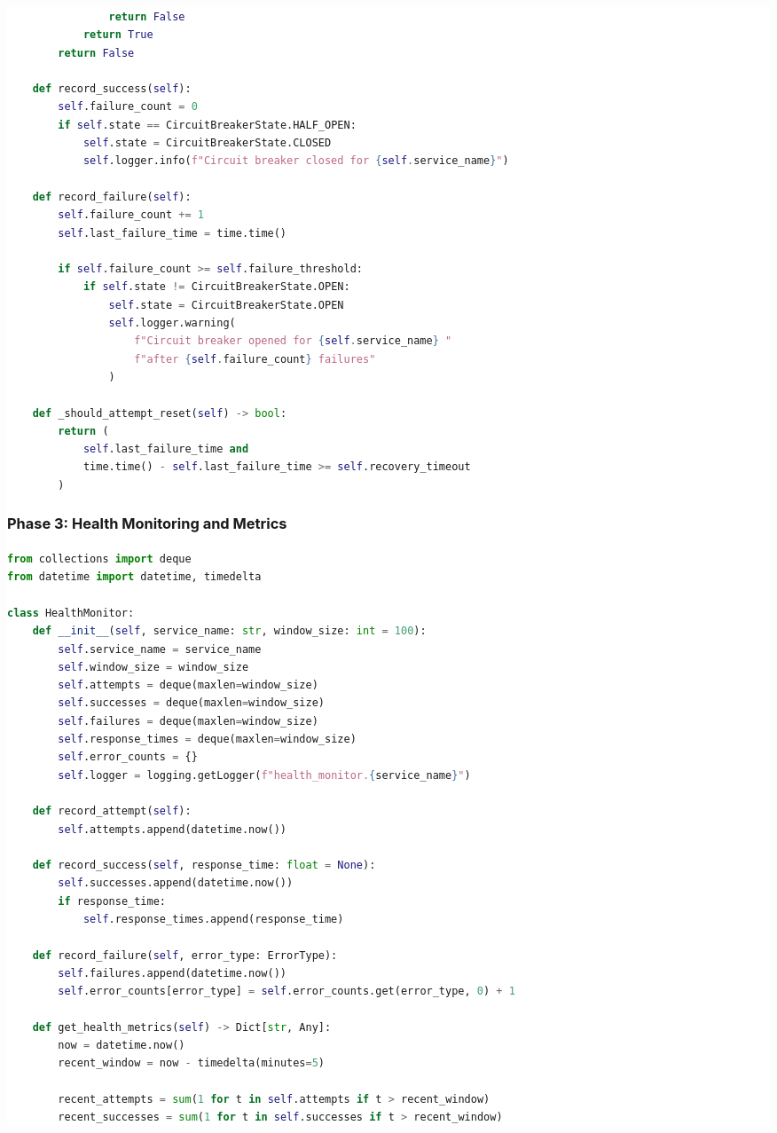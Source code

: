 ```python
                return False
            return True
        return False
    
    def record_success(self):
        self.failure_count = 0
        if self.state == CircuitBreakerState.HALF_OPEN:
            self.state = CircuitBreakerState.CLOSED
            self.logger.info(f"Circuit breaker closed for {self.service_name}")
    
    def record_failure(self):
        self.failure_count += 1
        self.last_failure_time = time.time()
        
        if self.failure_count >= self.failure_threshold:
            if self.state != CircuitBreakerState.OPEN:
                self.state = CircuitBreakerState.OPEN
                self.logger.warning(
                    f"Circuit breaker opened for {self.service_name} "
                    f"after {self.failure_count} failures"
                )
    
    def _should_attempt_reset(self) -> bool:
        return (
            self.last_failure_time and
            time.time() - self.last_failure_time >= self.recovery_timeout
        )
```

### Phase 3: Health Monitoring and Metrics
```python
from collections import deque
from datetime import datetime, timedelta

class HealthMonitor:
    def __init__(self, service_name: str, window_size: int = 100):
        self.service_name = service_name
        self.window_size = window_size
        self.attempts = deque(maxlen=window_size)
        self.successes = deque(maxlen=window_size)
        self.failures = deque(maxlen=window_size)
        self.response_times = deque(maxlen=window_size)
        self.error_counts = {}
        self.logger = logging.getLogger(f"health_monitor.{service_name}")
    
    def record_attempt(self):
        self.attempts.append(datetime.now())
    
    def record_success(self, response_time: float = None):
        self.successes.append(datetime.now())
        if response_time:
            self.response_times.append(response_time)
    
    def record_failure(self, error_type: ErrorType):
        self.failures.append(datetime.now())
        self.error_counts[error_type] = self.error_counts.get(error_type, 0) + 1
    
    def get_health_metrics(self) -> Dict[str, Any]:
        now = datetime.now()
        recent_window = now - timedelta(minutes=5)
        
        recent_attempts = sum(1 for t in self.attempts if t > recent_window)
        recent_successes = sum(1 for t in self.successes if t > recent_window)
```